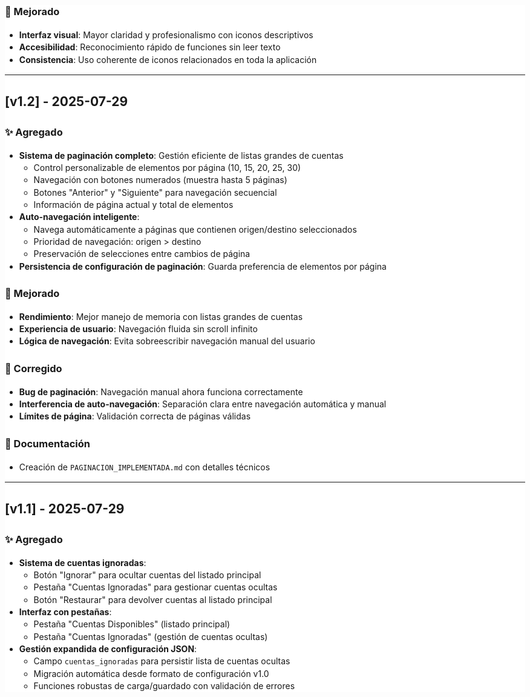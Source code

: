 ### 🔧 Mejorado
- **Interfaz visual**: Mayor claridad y profesionalismo con iconos descriptivos
- **Accesibilidad**: Reconocimiento rápido de funciones sin leer texto
- **Consistencia**: Uso coherente de iconos relacionados en toda la aplicación

---

## [v1.2] - 2025-07-29

### ✨ Agregado
- **Sistema de paginación completo**: Gestión eficiente de listas grandes de cuentas
  - Control personalizable de elementos por página (10, 15, 20, 25, 30)
  - Navegación con botones numerados (muestra hasta 5 páginas)
  - Botones "Anterior" y "Siguiente" para navegación secuencial
  - Información de página actual y total de elementos
- **Auto-navegación inteligente**: 
  - Navega automáticamente a páginas que contienen origen/destino seleccionados
  - Prioridad de navegación: origen > destino
  - Preservación de selecciones entre cambios de página
- **Persistencia de configuración de paginación**: Guarda preferencia de elementos por página

### 🔧 Mejorado
- **Rendimiento**: Mejor manejo de memoria con listas grandes de cuentas
- **Experiencia de usuario**: Navegación fluida sin scroll infinito
- **Lógica de navegación**: Evita sobreescribir navegación manual del usuario

### 🐛 Corregido
- **Bug de paginación**: Navegación manual ahora funciona correctamente
- **Interferencia de auto-navegación**: Separación clara entre navegación automática y manual
- **Límites de página**: Validación correcta de páginas válidas

### 📄 Documentación
- Creación de `PAGINACION_IMPLEMENTADA.md` con detalles técnicos

---

## [v1.1] - 2025-07-29

### ✨ Agregado
- **Sistema de cuentas ignoradas**: 
  - Botón "Ignorar" para ocultar cuentas del listado principal
  - Pestaña "Cuentas Ignoradas" para gestionar cuentas ocultas
  - Botón "Restaurar" para devolver cuentas al listado principal
- **Interfaz con pestañas**:
  - Pestaña "Cuentas Disponibles" (listado principal)
  - Pestaña "Cuentas Ignoradas" (gestión de cuentas ocultas)
- **Gestión expandida de configuración JSON**:
  - Campo `cuentas_ignoradas` para persistir lista de cuentas ocultas
  - Migración automática desde formato de configuración v1.0
  - Funciones robustas de carga/guardado con validación de errores
